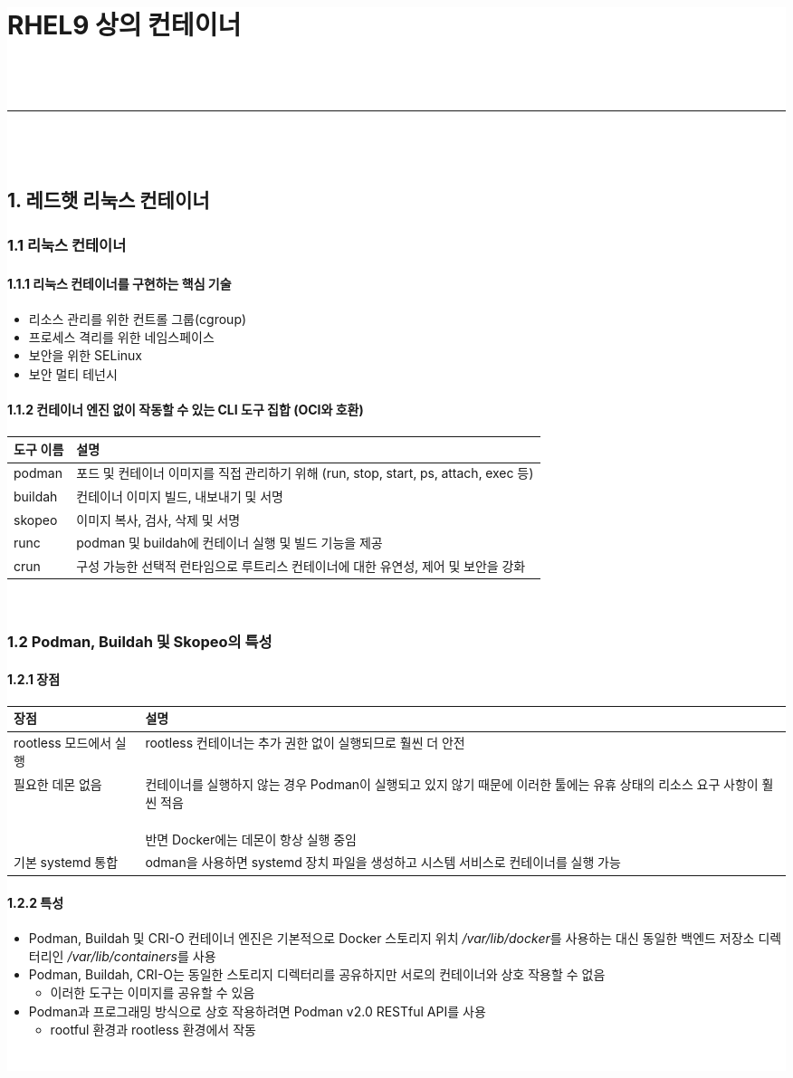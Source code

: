 # RHEL9 상의 컨테이너

<br>
<br>

<hr>

<br>
<br>


## 1. 레드햇 리눅스 컨테이너

### 1.1 리눅스 컨테이너

#### 1.1.1 리눅스 컨테이너를 구현하는 핵심 기술

* 리소스 관리를 위한 컨트롤 그룹(cgroup)
* 프로세스 격리를 위한 네임스페이스
* 보안을 위한 SELinux
* 보안 멀티 테넌시

#### 1.1.2 컨테이너 엔진 없이 작동할 수 있는 CLI 도구 집합 (OCI와 호환)

|도구 이름|설명|
|:---|:---|
|podman|포드 및 컨테이너 이미지를 직접 관리하기 위해 (run, stop, start, ps, attach, exec 등)|
|buildah|컨테이너 이미지 빌드, 내보내기 및 서명|
|skopeo|이미지 복사, 검사, 삭제 및 서명|
|runc|podman 및 buildah에 컨테이너 실행 및 빌드 기능을 제공|
|crun|구성 가능한 선택적 런타임으로 루트리스 컨테이너에 대한 유연성, 제어 및 보안을 강화|
<br>

### 1.2 Podman, Buildah 및 Skopeo의 특성 

#### 1.2.1 장점

|장점|설명|
|:---|:---|
|rootless 모드에서 실행|rootless 컨테이너는 추가 권한 없이 실행되므로 훨씬 더 안전|
|필요한 데몬 없음|컨테이너를 실행하지 않는 경우 Podman이 실행되고 있지 않기 때문에 이러한 툴에는 유휴 상태의 리소스 요구 사항이 훨씬 적음<br><br>반면 Docker에는 데몬이 항상 실행 중임|
|기본 systemd 통합|odman을 사용하면 systemd 장치 파일을 생성하고 시스템 서비스로 컨테이너를 실행 가능|

#### 1.2.2 특성

* Podman, Buildah 및 CRI-O 컨테이너 엔진은 기본적으로 Docker 스토리지 위치 */var/lib/docker*를 사용하는 대신 동일한 백엔드 저장소 디렉터리인 */var/lib/containers*를 사용
* Podman, Buildah, CRI-O는 동일한 스토리지 디렉터리를 공유하지만 서로의 컨테이너와 상호 작용할 수 없음
  + 이러한 도구는 이미지를 공유할 수 있음
* Podman과 프로그래밍 방식으로 상호 작용하려면 Podman v2.0 RESTful API를 사용
  + rootful 환경과 rootless 환경에서 작동
<br>
